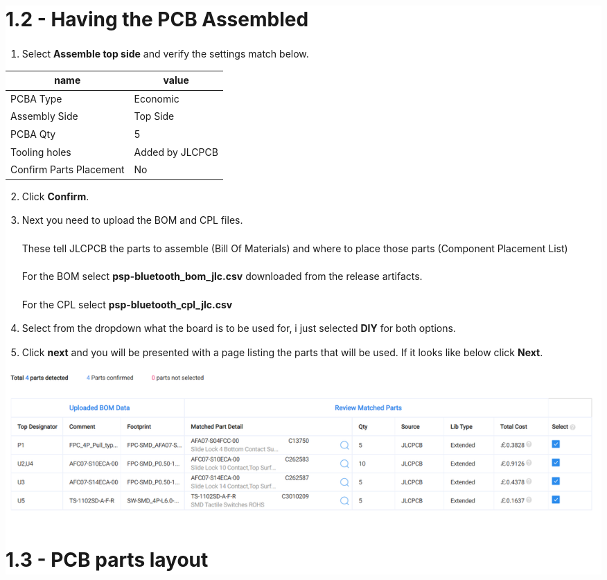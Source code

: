 # 1.2 - Having the PCB Assembled

1. Select **Assemble top side** and verify the settings match below.

<div align="center">

| name                    | value           |
| ----------------------- | --------------- |
| PCBA Type               | Economic        |
| Assembly Side           | Top Side        |
| PCBA Qty                | 5               |
| Tooling holes           | Added by JLCPCB |
| Confirm Parts Placement | No              |

</div>

2. Click **Confirm**.

3. Next you need to upload the BOM and CPL files.  
   &nbsp;  
   These tell JLCPCB the parts to assemble (Bill Of Materials) and where to place those parts (Component Placement List)  
   &nbsp;  
   For the BOM select **psp-bluetooth_bom_jlc.csv** downloaded from the release artifacts.  
   &nbsp;  
   For the CPL select **psp-bluetooth_cpl_jlc.csv**

4. Select from the dropdown what the board is to be used for, i just selected **DIY** for both options.

5. Click **next** and you will be presented with a page listing the parts that will be used. If it looks like below click **Next**.

![.center.large](./guide%20images/four.png)

<div class="page"/>

# 1.3 - PCB parts layout
